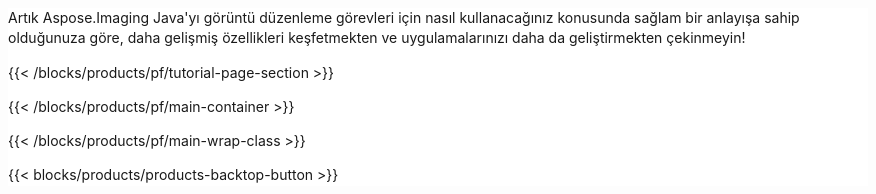 Artık Aspose.Imaging Java'yı görüntü düzenleme görevleri için nasıl kullanacağınız konusunda sağlam bir anlayışa sahip olduğunuza göre, daha gelişmiş özellikleri keşfetmekten ve uygulamalarınızı daha da geliştirmekten çekinmeyin!

{{< /blocks/products/pf/tutorial-page-section >}}

{{< /blocks/products/pf/main-container >}}

{{< /blocks/products/pf/main-wrap-class >}}

{{< blocks/products/products-backtop-button >}}